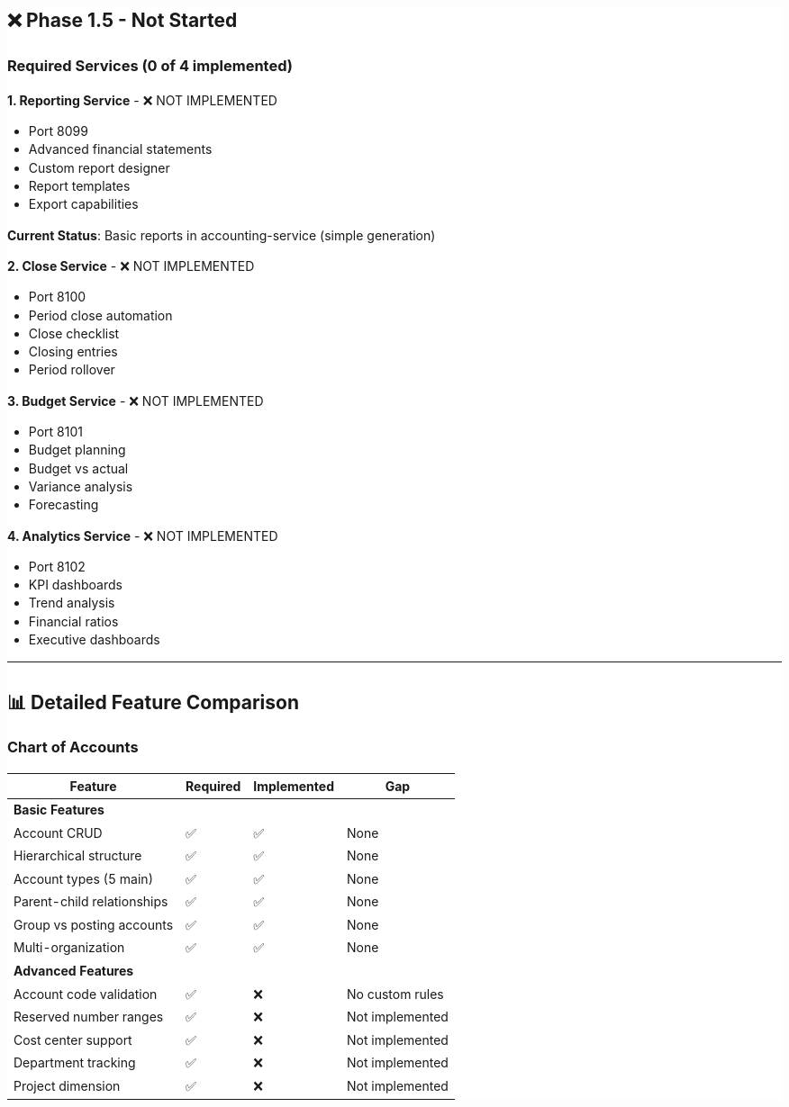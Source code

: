 
## ❌ Phase 1.5 - Not Started

### Required Services (0 of 4 implemented)

**1. Reporting Service** - ❌ NOT IMPLEMENTED
- Port 8099
- Advanced financial statements
- Custom report designer
- Report templates
- Export capabilities

**Current Status**: Basic reports in accounting-service (simple generation)

**2. Close Service** - ❌ NOT IMPLEMENTED
- Port 8100
- Period close automation
- Close checklist
- Closing entries
- Period rollover

**3. Budget Service** - ❌ NOT IMPLEMENTED
- Port 8101
- Budget planning
- Budget vs actual
- Variance analysis
- Forecasting

**4. Analytics Service** - ❌ NOT IMPLEMENTED
- Port 8102
- KPI dashboards
- Trend analysis
- Financial ratios
- Executive dashboards

---

## 📊 Detailed Feature Comparison

### Chart of Accounts

| Feature | Required | Implemented | Gap |
|---------|----------|-------------|-----|
| **Basic Features** |||
| Account CRUD | ✅ | ✅ | None |
| Hierarchical structure | ✅ | ✅ | None |
| Account types (5 main) | ✅ | ✅ | None |
| Parent-child relationships | ✅ | ✅ | None |
| Group vs posting accounts | ✅ | ✅ | None |
| Multi-organization | ✅ | ✅ | None |
| **Advanced Features** |||
| Account code validation | ✅ | ❌ | No custom rules |
| Reserved number ranges | ✅ | ❌ | Not implemented |
| Cost center support | ✅ | ❌ | Not implemented |
| Department tracking | ✅ | ❌ | Not implemented |
| Project dimension | ✅ | ❌ | Not implemented |